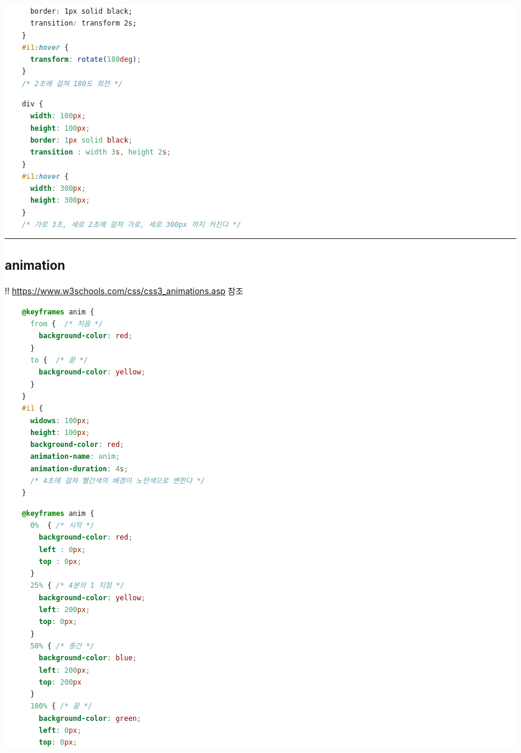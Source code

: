 ```css
      border: 1px solid black;
      transition: transform 2s;
    }
    #i1:hover {
      transform: rotate(180deg);
    }
    /* 2초에 걸쳐 180도 회전 */
```
```css
    div {
      width: 100px;
      height: 100px;
      border: 1px solid black;
      transition : width 3s, height 2s;
    }
    #i1:hover {
      width: 300px;
      height: 300px;
    }
    /* 가로 3초, 세로 2초에 걸쳐 가로, 세로 300px 까지 커진다 */
```
----------------------
## animation
!! https://www.w3schools.com/css/css3_animations.asp 참조
```css
    @keyframes anim {
      from {  /* 처음 */
        background-color: red;
      }
      to {  /* 끝 */
        background-color: yellow;
      }
    }
    #i1 {
      widows: 100px;
      height: 100px;
      background-color: red;
      animation-name: anim;
      animation-duration: 4s;
      /* 4초에 걸쳐 빨간색의 배경이 노란색으로 변한다 */
    }
```
```css
    @keyframes anim {
      0%  { /* 시작 */
        background-color: red;
        left : 0px;
        top : 0px;
      }
      25% { /* 4분의 1 지점 */
        background-color: yellow;
        left: 200px;
        top: 0px;
      }
      50% { /* 중간 */
        background-color: blue;
        left: 200px;
        top: 200px
      }
      100% { /* 끝 */
        background-color: green;
        left: 0px;
        top: 0px;
```